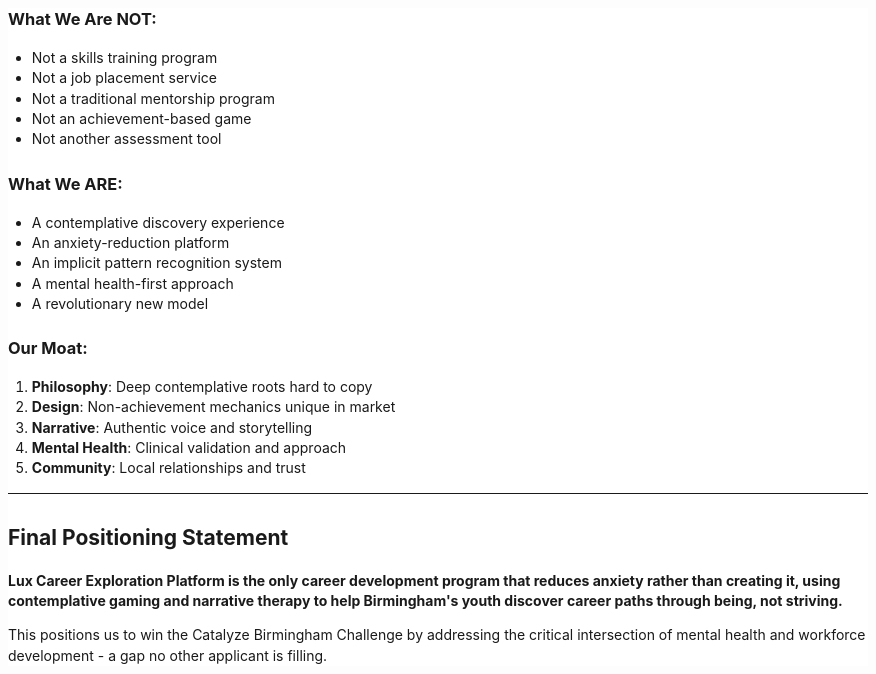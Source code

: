 ### What We Are NOT:
- Not a skills training program
- Not a job placement service
- Not a traditional mentorship program
- Not an achievement-based game
- Not another assessment tool

### What We ARE:
- A contemplative discovery experience
- An anxiety-reduction platform
- An implicit pattern recognition system
- A mental health-first approach
- A revolutionary new model

### Our Moat:
1. **Philosophy**: Deep contemplative roots hard to copy
2. **Design**: Non-achievement mechanics unique in market
3. **Narrative**: Authentic voice and storytelling
4. **Mental Health**: Clinical validation and approach
5. **Community**: Local relationships and trust

---

## Final Positioning Statement

**Lux Career Exploration Platform is the only career development program that reduces anxiety rather than creating it, using contemplative gaming and narrative therapy to help Birmingham's youth discover career paths through being, not striving.**

This positions us to win the Catalyze Birmingham Challenge by addressing the critical intersection of mental health and workforce development - a gap no other applicant is filling.